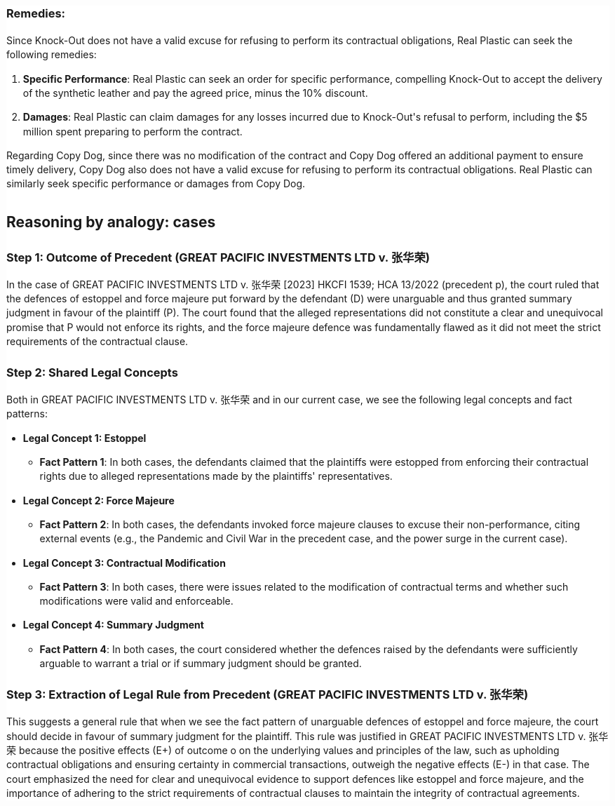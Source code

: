 ### Remedies:

Since Knock-Out does not have a valid excuse for refusing to perform its contractual obligations, Real Plastic can seek the following remedies:

1. **Specific Performance**: Real Plastic can seek an order for specific performance, compelling Knock-Out to accept the delivery of the synthetic leather and pay the agreed price, minus the 10% discount.

2. **Damages**: Real Plastic can claim damages for any losses incurred due to Knock-Out's refusal to perform, including the $5 million spent preparing to perform the contract.

Regarding Copy Dog, since there was no modification of the contract and Copy Dog offered an additional payment to ensure timely delivery, Copy Dog also does not have a valid excuse for refusing to perform its contractual obligations. Real Plastic can similarly seek specific performance or damages from Copy Dog.

## Reasoning by analogy: cases

### Step 1: Outcome of Precedent (GREAT PACIFIC INVESTMENTS LTD v. 张华荣)
In the case of GREAT PACIFIC INVESTMENTS LTD v. 张华荣 [2023] HKCFI 1539; HCA 13/2022 (precedent p), the court ruled that the defences of estoppel and force majeure put forward by the defendant (D) were unarguable and thus granted summary judgment in favour of the plaintiff (P). The court found that the alleged representations did not constitute a clear and unequivocal promise that P would not enforce its rights, and the force majeure defence was fundamentally flawed as it did not meet the strict requirements of the contractual clause.

### Step 2: Shared Legal Concepts
Both in GREAT PACIFIC INVESTMENTS LTD v. 张华荣 and in our current case, we see the following legal concepts and fact patterns:

- **Legal Concept 1: Estoppel**
  - **Fact Pattern 1**: In both cases, the defendants claimed that the plaintiffs were estopped from enforcing their contractual rights due to alleged representations made by the plaintiffs' representatives.
  
- **Legal Concept 2: Force Majeure**
  - **Fact Pattern 2**: In both cases, the defendants invoked force majeure clauses to excuse their non-performance, citing external events (e.g., the Pandemic and Civil War in the precedent case, and the power surge in the current case).

- **Legal Concept 3: Contractual Modification**
  - **Fact Pattern 3**: In both cases, there were issues related to the modification of contractual terms and whether such modifications were valid and enforceable.

- **Legal Concept 4: Summary Judgment**
  - **Fact Pattern 4**: In both cases, the court considered whether the defences raised by the defendants were sufficiently arguable to warrant a trial or if summary judgment should be granted.

### Step 3: Extraction of Legal Rule from Precedent (GREAT PACIFIC INVESTMENTS LTD v. 张华荣)
This suggests a general rule that when we see the fact pattern of unarguable defences of estoppel and force majeure, the court should decide in favour of summary judgment for the plaintiff. This rule was justified in GREAT PACIFIC INVESTMENTS LTD v. 张华荣 because the positive effects (E+) of outcome o on the underlying values and principles of the law, such as upholding contractual obligations and ensuring certainty in commercial transactions, outweigh the negative effects (E-) in that case. The court emphasized the need for clear and unequivocal evidence to support defences like estoppel and force majeure, and the importance of adhering to the strict requirements of contractual clauses to maintain the integrity of contractual agreements.
